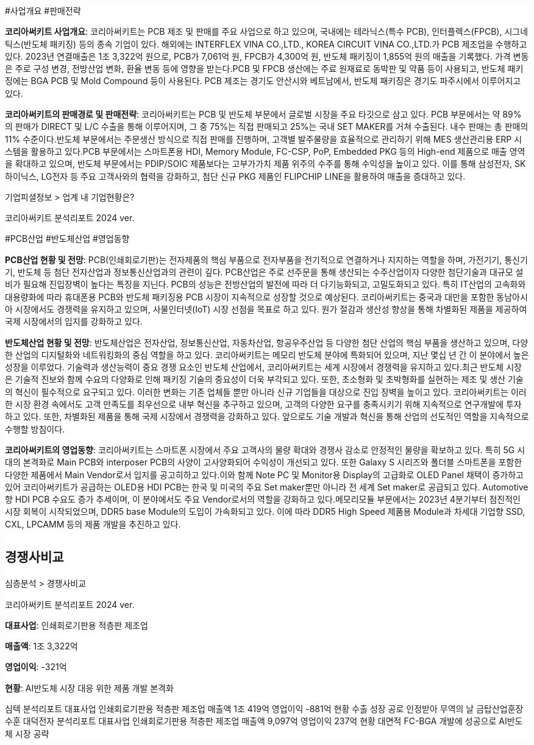 #사업개요 #판매전략

**코리아써키트 사업개요**: 코리아써키트는 PCB 제조 및 판매를 주요 사업으로 하고 있으며, 국내에는 테라닉스(특수 PCB), 인터플렉스(FPCB), 시그네틱스(반도체 패키징) 등의 종속 기업이 있다. 해외에는 INTERFLEX VINA CO.,LTD., KOREA CIRCUIT VINA CO.,LTD.가 PCB 제조업을 수행하고 있다. 2023년 연결매출은 1조 3,322억 원으로, PCB가 7,061억 원, FPCB가 4,300억 원, 반도체 패키징이 1,855억 원의 매출을 기록했다. 가격 변동은 주로 구성 변경, 전방산업 변화, 환율 변동 등에 영향을 받는다.PCB 및 FPCB 생산에는 주료 원재료로 동박판 및 약품 등이 사용되고, 반도체 패키징에는 BGA PCB 및 Mold Compound 등이 사용된다. PCB 제조는 경기도 안산시와 베트남에서, 반도체 패키징은 경기도 파주시에서 이루어지고 있다.

**코리아써키트의 판매경로 및 판매전략**: 코리아써키트는 PCB 및 반도체 부문에서 글로벌 시장을 주요 타깃으로 삼고 있다. PCB 부문에서는 약 89%의 판매가 DIRECT 및 L/C 수출을 통해 이루어지며, 그 중 75%는 직접 판매되고 25%는 국내 SET MAKER를 거쳐 수출된다. 내수 판매는 총 판매의 11% 수준이다.반도체 부문에서는 주문생산 방식으로 직접 판매를 진행하며, 고객별 발주물량을 효율적으로 관리하기 위해 MES 생산관리용 ERP 시스템을 활용하고 있다.PCB 부문에서는 스마트폰용 HDI, Memory Module, FC-CSP, PoP, Embedded PKG 등의 High-end 제품으로 매출 영역을 확대하고 있으며, 반도체 부문에서는 PDIP/SOIC 제품보다는 고부가가치 제품 위주의 수주를 통해 수익성을 높이고 있다. 이를 통해 삼성전자, SK하이닉스, LG전자 등 주요 고객사와의 협력을 강화하고, 첨단 신규 PKG 제품인 FLIPCHIP LINE을 활용하여 매출을 증대하고 있다.

기업피셜정보 > 업계 내 기업현황은?

코리아써키트 분석리포트 2024 ver.

#PCB산업 #반도체산업 #영업동향

**PCB산업 현황 및 전망**: PCB(인쇄회로기판)는 전자제품의 핵심 부품으로 전자부품을 전기적으로 연결하거나 지지하는 역할을 하며, 가전기기, 통신기기, 반도체 등 첨단 전자산업과 정보통신산업과의 관련이 깊다. PCB산업은 주로 선주문을 통해 생산되는 수주산업이자 다양한 첨단기술과 대규모 설비가 필요해 진입장벽이 높다는 특징을 지닌다. PCB의 성능은 전방산업의 발전에 따라 더 다기능화되고, 고밀도화되고 있다. 특히 IT산업의 고속화와 대용량화에 따라 휴대폰용 PCB와 반도체 패키징용 PCB 시장이 지속적으로 성장할 것으로 예상된다. 코리아써키트는 중국과 대만을 포함한 동남아시아 시장에서도 경쟁력을 유지하고 있으며, 사물인터넷(IoT) 시장 선점을 목표로 하고 있다. 원가 절감과 생산성 향상을 통해 차별화된 제품을 제공하여 국제 시장에서의 입지를 강화하고 있다.

**반도체산업 현황 및 전망**: 반도체산업은 전자산업, 정보통신산업, 자동차산업, 항공우주산업 등 다양한 첨단 산업의 핵심 부품을 생산하고 있으며, 다양한 산업의 디지털화와 네트워킹화의 중심 역할을 하고 있다. 코리아써키트는 메모리 반도체 분야에 특화되어 있으며, 지난 몇십 년 간 이 분야에서 높은 성장을 이루었다. 기술력과 생산능력이 중요 경쟁 요소인 반도체 산업에서, 코리아써키트는 세계 시장에서 경쟁력을 유지하고 있다.최근 반도체 시장은 기술적 진보와 함께 수요의 다양화로 인해 패키징 기술의 중요성이 더욱 부각되고 있다. 또한, 초소형화 및 초박형화를 실현하는 제조 및 생산 기술의 혁신이 필수적으로 요구되고 있다. 이러한 변화는 기존 업체들 뿐만 아니라 신규 기업들을 대상으로 진입 장벽을 높이고 있다. 코리아써키트는 이러한 시장 환경 속에서도 고객 만족도를 최우선으로 내부 혁신을 추구하고 있으며, 고객의 다양한 요구를 충족시키기 위해 지속적으로 연구개발에 투자하고 있다. 또한, 차별화된 제품을 통해 국제 시장에서 경쟁력을 강화하고 있다. 앞으로도 기술 개발과 혁신을 통해 산업의 선도적인 역할을 지속적으로 수행할 방침이다.

**코리아써키트의 영업동향**: 코리아써키트는 스마트폰 시장에서 주요 고객사의 물량 확대와 경쟁사 감소로 안정적인 물량을 확보하고 있다. 특히 5G 시대의 본격화로 Main PCB와 interposer PCB의 사양이 고사양화되어 수익성이 개선되고 있다. 또한 Galaxy S 시리즈와 폴더블 스마트폰을 포함한 다양한 제품에서 Main Vendor로서 입지를 공고히하고 있다.이와 함께 Note PC 및 Monitor용 Display의 고급화로 OLED Panel 채택이 증가하고 있어 코리아써키트가 공급하는 OLED용 HDI PCB는 한국 및 미국의 주요 Set maker뿐만 아니라 전 세계 Set maker로 공급되고 있다. Automotive 향 HDI PCB 수요도 증가 추세이며, 이 분야에서도 주요 Vendor로서의 역할을 강화하고 있다.메모리모듈 부문에서는 2023년 4분기부터 점진적인 시장 회복이 시작되었으며, DDR5 base Module의 도입이 가속화되고 있다. 이에 따라 DDR5 High Speed 제품용 Module과 차세대 기업향 SSD, CXL, LPCAMM 등의 제품 개발을 추진하고 있다.

## 경쟁사비교

심층분석 > 경쟁사비교

코리아써키트 분석리포트 2024 ver.

**대표사업**: 인쇄회로기판용 적층판 제조업

**매출액**: 1조 3,322억

**영업이익**: -321억

**현황**: AI반도체 시장 대응 위한 제품 개발 본격화

심텍 분석리포트 대표사업 인쇄회로기판용 적층판 제조업 매출액 1조 419억 영업이익 -881억 현황 수출 성장 공로 인정받아 무역의 날 금탑산업훈장 수훈
대덕전자 분석리포트 대표사업 인쇄회로기판용 적층판 제조업 매출액 9,097억 영업이익 237억 현황 대면적 FC-BGA 개발에 성공으로 AI반도체 시장 공략
